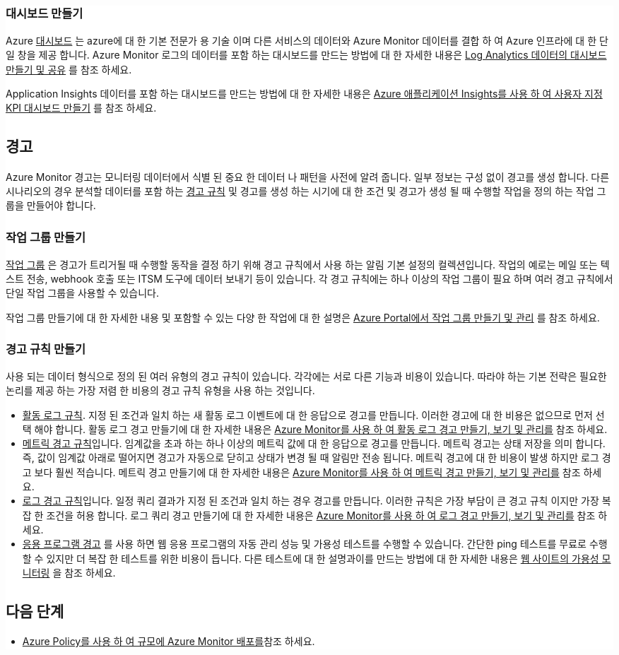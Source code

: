 ### <a name="create-dashboards"></a>대시보드 만들기
Azure [대시보드](../azure-portal/azure-portal-dashboards.md) 는 azure에 대 한 기본 전문가 용 기술 이며 다른 서비스의 데이터와 Azure Monitor 데이터를 결합 하 여 Azure 인프라에 대 한 단일 창을 제공 합니다. Azure Monitor 로그의 데이터를 포함 하는 대시보드를 만드는 방법에 대 한 자세한 내용은 [Log Analytics 데이터의 대시보드 만들기 및 공유](visualize/tutorial-logs-dashboards.md) 를 참조 하세요. 

Application Insights 데이터를 포함 하는 대시보드를 만드는 방법에 대 한 자세한 내용은 [Azure 애플리케이션 Insights를 사용 하 여 사용자 지정 KPI 대시보드 만들기](app/tutorial-app-dashboards.md) 를 참조 하세요. 

## <a name="alerts"></a>경고
Azure Monitor 경고는 모니터링 데이터에서 식별 된 중요 한 데이터 나 패턴을 사전에 알려 줍니다. 일부 정보는 구성 없이 경고를 생성 합니다. 다른 시나리오의 경우 분석할 데이터를 포함 하는 [경고 규칙](alerts/alerts-overview.md) 및 경고를 생성 하는 시기에 대 한 조건 및 경고가 생성 될 때 수행할 작업을 정의 하는 작업 그룹을 만들어야 합니다. 


### <a name="create-action-groups"></a>작업 그룹 만들기
[작업 그룹](alerts/action-groups.md) 은 경고가 트리거될 때 수행할 동작을 결정 하기 위해 경고 규칙에서 사용 하는 알림 기본 설정의 컬렉션입니다. 작업의 예로는 메일 또는 텍스트 전송, webhook 호출 또는 ITSM 도구에 데이터 보내기 등이 있습니다. 각 경고 규칙에는 하나 이상의 작업 그룹이 필요 하며 여러 경고 규칙에서 단일 작업 그룹을 사용할 수 있습니다.

작업 그룹 만들기에 대 한 자세한 내용 및 포함할 수 있는 다양 한 작업에 대 한 설명은 [Azure Portal에서 작업 그룹 만들기 및 관리](alerts/action-groups.md) 를 참조 하세요.


### <a name="create-alert-rules"></a>경고 규칙 만들기
사용 되는 데이터 형식으로 정의 된 여러 유형의 경고 규칙이 있습니다. 각각에는 서로 다른 기능과 비용이 있습니다. 따라야 하는 기본 전략은 필요한 논리를 제공 하는 가장 저렴 한 비용의 경고 규칙 유형을 사용 하는 것입니다.

- [활동 로그 규칙](alerts/activity-log-alerts.md). 지정 된 조건과 일치 하는 새 활동 로그 이벤트에 대 한 응답으로 경고를 만듭니다. 이러한 경고에 대 한 비용은 없으므로 먼저 선택 해야 합니다. 활동 로그 경고 만들기에 대 한 자세한 내용은 [Azure Monitor를 사용 하 여 활동 로그 경고 만들기, 보기 및 관리를](alerts/alerts-activity-log.md) 참조 하세요.
- [메트릭 경고 규칙](alerts/alerts-metric-overview.md)입니다. 임계값을 초과 하는 하나 이상의 메트릭 값에 대 한 응답으로 경고를 만듭니다. 메트릭 경고는 상태 저장을 의미 합니다. 즉, 값이 임계값 아래로 떨어지면 경고가 자동으로 닫히고 상태가 변경 될 때 알림만 전송 됩니다. 메트릭 경고에 대 한 비용이 발생 하지만 로그 경고 보다 훨씬 적습니다. 메트릭 경고 만들기에 대 한 자세한 내용은 [Azure Monitor를 사용 하 여 메트릭 경고 만들기, 보기 및 관리를](alerts/alerts-metric.md) 참조 하세요.
- [로그 경고 규칙](alerts/alerts-unified-log.md)입니다. 일정 쿼리 결과가 지정 된 조건과 일치 하는 경우 경고를 만듭니다. 이러한 규칙은 가장 부담이 큰 경고 규칙 이지만 가장 복잡 한 조건을 허용 합니다. 로그 쿼리 경고 만들기에 대 한 자세한 내용은 [Azure Monitor를 사용 하 여 로그 경고 만들기, 보기 및 관리를](alerts/alerts-log.md) 참조 하세요.
- [응용 프로그램 경고](app/monitor-web-app-availability.md) 를 사용 하면 웹 응용 프로그램의 자동 관리 성능 및 가용성 테스트를 수행할 수 있습니다. 간단한 ping 테스트를 무료로 수행할 수 있지만 더 복잡 한 테스트를 위한 비용이 듭니다. 다른 테스트에 대 한 설명과이를 만드는 방법에 대 한 자세한 내용은 [웹 사이트의 가용성 모니터링](app/monitor-web-app-availability.md) 을 참조 하세요.


## <a name="next-steps"></a>다음 단계

- [Azure Policy를 사용 하 여 규모에 Azure Monitor 배포를](deploy-scale.md)참조 하세요.